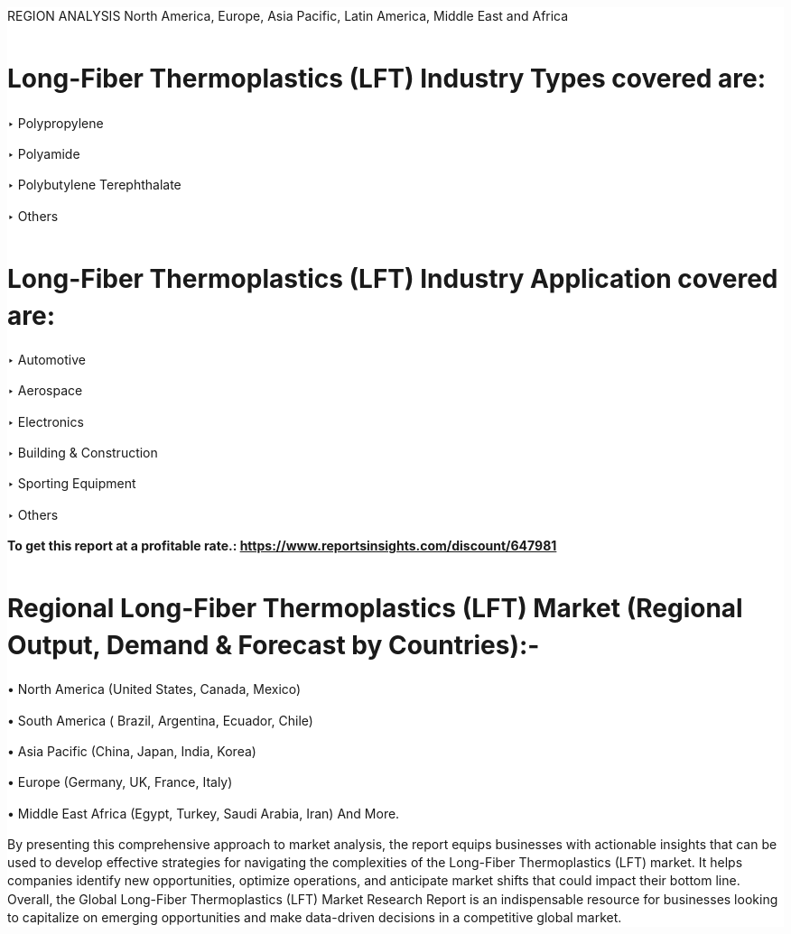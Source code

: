 </tr>
<tr>
<td>REGION ANALYSIS</td>
<td>North America, Europe, Asia Pacific, Latin America, Middle East and Africa</td>
</tr>
</table>

# <strong>Long-Fiber Thermoplastics (LFT) Industry Types covered are:</strong>

‣ Polypropylene

‣ Polyamide

‣ Polybutylene Terephthalate

‣ Others

# <strong>Long-Fiber Thermoplastics (LFT) Industry Application covered are:</strong>

‣ Automotive

‣ Aerospace

‣ Electronics

‣ Building & Construction

‣ Sporting Equipment

‣ Others

<strong>To get this report at a profitable rate.: <a href=https://www.reportsinsights.com/discount/647981>https://www.reportsinsights.com/discount/647981</a></strong></font>

# <strong>Regional Long-Fiber Thermoplastics (LFT) Market (Regional Output, Demand &amp; Forecast by Countries):-</strong>

• North America (United States, Canada, Mexico)

• South America ( Brazil, Argentina, Ecuador, Chile)

• Asia Pacific (China, Japan, India, Korea)

• Europe (Germany, UK, France, Italy)

• Middle East Africa (Egypt, Turkey, Saudi Arabia, Iran) And More.

By presenting this comprehensive approach to market analysis, the report equips businesses with actionable insights that can be used to develop effective strategies for navigating the complexities of the Long-Fiber Thermoplastics (LFT) market. It helps companies identify new opportunities, optimize operations, and anticipate market shifts that could impact their bottom line. Overall, the Global Long-Fiber Thermoplastics (LFT) Market Research Report is an indispensable resource for businesses looking to capitalize on emerging opportunities and make data-driven decisions in a competitive global market.
